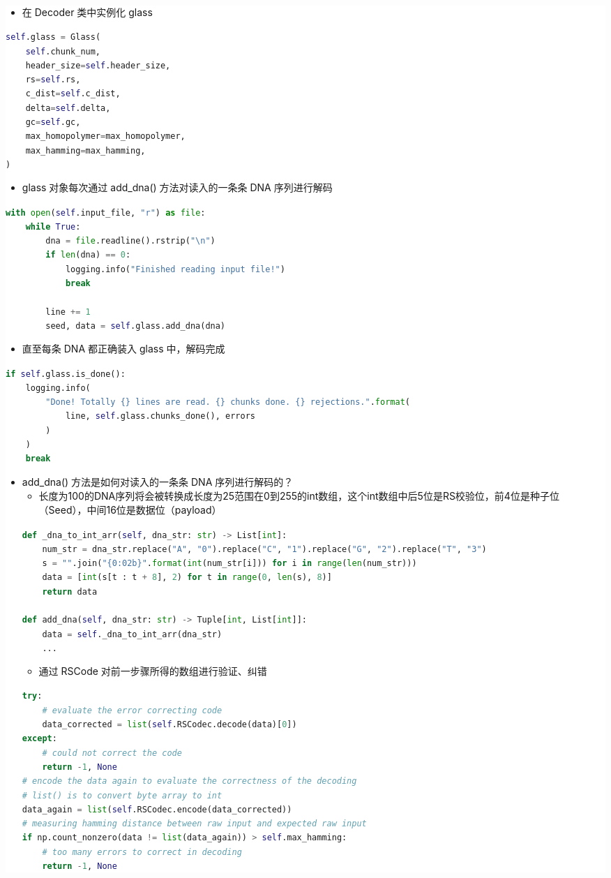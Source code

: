 * 在 Decoder 类中实例化 glass
```python
self.glass = Glass(
    self.chunk_num,
    header_size=self.header_size,
    rs=self.rs,
    c_dist=self.c_dist,
    delta=self.delta,
    gc=self.gc,
    max_homopolymer=max_homopolymer,
    max_hamming=max_hamming,
)
```

* glass 对象每次通过 add_dna() 方法对读入的一条条 DNA 序列进行解码

```python
with open(self.input_file, "r") as file:
    while True:
        dna = file.readline().rstrip("\n")
        if len(dna) == 0:
            logging.info("Finished reading input file!")
            break

        line += 1
        seed, data = self.glass.add_dna(dna)
```

* 直至每条 DNA 都正确装入 glass 中，解码完成
```python
if self.glass.is_done():
    logging.info(
        "Done! Totally {} lines are read. {} chunks done. {} rejections.".format(
            line, self.glass.chunks_done(), errors
        )
    )
    break
```

* add_dna() 方法是如何对读入的一条条 DNA 序列进行解码的？
  * ⻓度为100的DNA序列将会被转换成⻓度为25范围在0到255的int数组，这个int数组中后5位是RS校验位，前4位是种⼦位（Seed），中间16位是数据位（payload）
  ```python
  def _dna_to_int_arr(self, dna_str: str) -> List[int]:
      num_str = dna_str.replace("A", "0").replace("C", "1").replace("G", "2").replace("T", "3")
      s = "".join("{0:02b}".format(int(num_str[i])) for i in range(len(num_str)))
      data = [int(s[t : t + 8], 2) for t in range(0, len(s), 8)]
      return data

  def add_dna(self, dna_str: str) -> Tuple[int, List[int]]:
      data = self._dna_to_int_arr(dna_str)
      ...
  ```
  * 通过 RSCode 对前一步骤所得的数组进行验证、纠错
  ```python
  try:
      # evaluate the error correcting code
      data_corrected = list(self.RSCodec.decode(data)[0])
  except:
      # could not correct the code
      return -1, None
  # encode the data again to evaluate the correctness of the decoding
  # list() is to convert byte array to int
  data_again = list(self.RSCodec.encode(data_corrected))
  # measuring hamming distance between raw input and expected raw input
  if np.count_nonzero(data != list(data_again)) > self.max_hamming:
      # too many errors to correct in decoding
      return -1, None
  ```